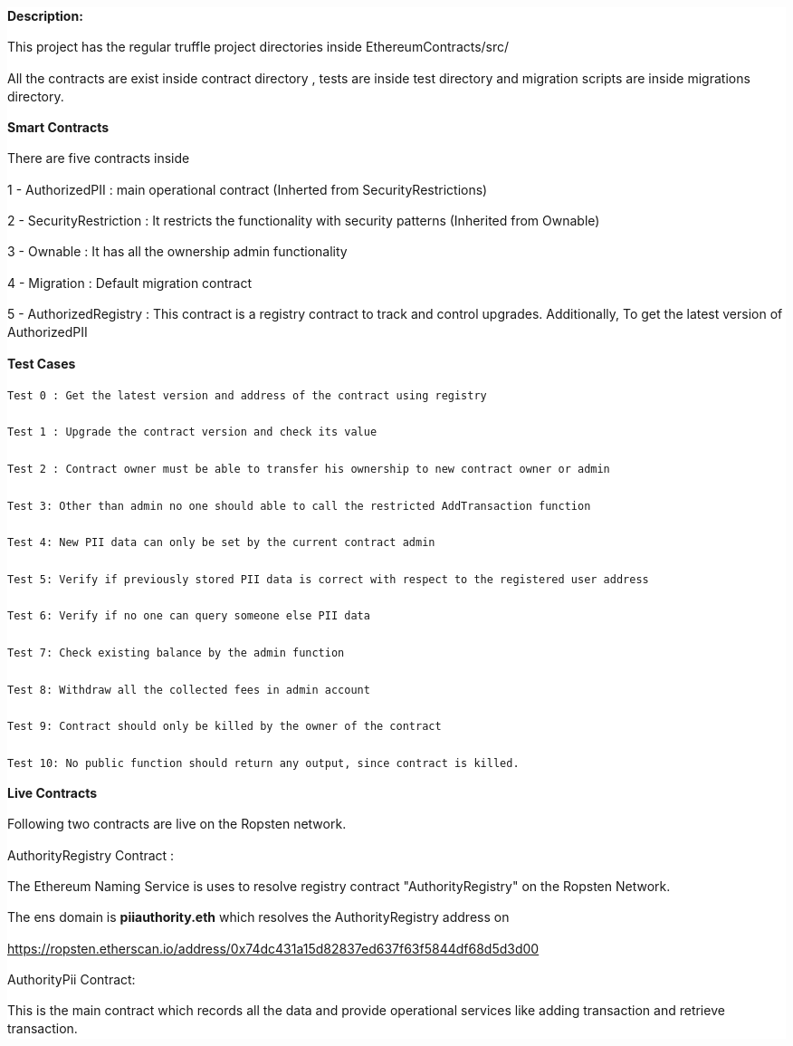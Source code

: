 **Description:**

This project has the regular truffle project directories inside EthereumContracts/src/

All the contracts are exist inside contract directory , tests are inside test directory and migration scripts are inside migrations directory.

**Smart Contracts**  

There are five contracts inside 

1 - AuthorizedPII : main operational contract (Inherted from SecurityRestrictions)

2 - SecurityRestriction : It restricts the functionality with security patterns (Inherited from Ownable)

3 - Ownable : It has all the ownership admin functionality

4 - Migration : Default migration contract

5 - AuthorizedRegistry : This contract is a registry contract to track and control upgrades. Additionally, To get the latest version of AuthorizedPII 

**Test Cases**

    Test 0 : Get the latest version and address of the contract using registry
    
    Test 1 : Upgrade the contract version and check its value
    
    Test 2 : Contract owner must be able to transfer his ownership to new contract owner or admin
    
    Test 3: Other than admin no one should able to call the restricted AddTransaction function 
    
    Test 4: New PII data can only be set by the current contract admin
    
    Test 5: Verify if previously stored PII data is correct with respect to the registered user address 
    
    Test 6: Verify if no one can query someone else PII data 
    
    Test 7: Check existing balance by the admin function 
    
    Test 8: Withdraw all the collected fees in admin account
    
    Test 9: Contract should only be killed by the owner of the contract
    
    Test 10: No public function should return any output, since contract is killed. 

**Live Contracts**  

Following two contracts are live on the Ropsten network.

AuthorityRegistry Contract :

The Ethereum Naming Service is uses to resolve registry contract "AuthorityRegistry" on the Ropsten Network. 

The ens domain is **piiauthority.eth** which resolves the AuthorityRegistry address on 

https://ropsten.etherscan.io/address/0x74dc431a15d82837ed637f63f5844df68d5d3d00

AuthorityPii Contract:

This is the main contract which records all the data and provide operational services like adding transaction and retrieve transaction.
